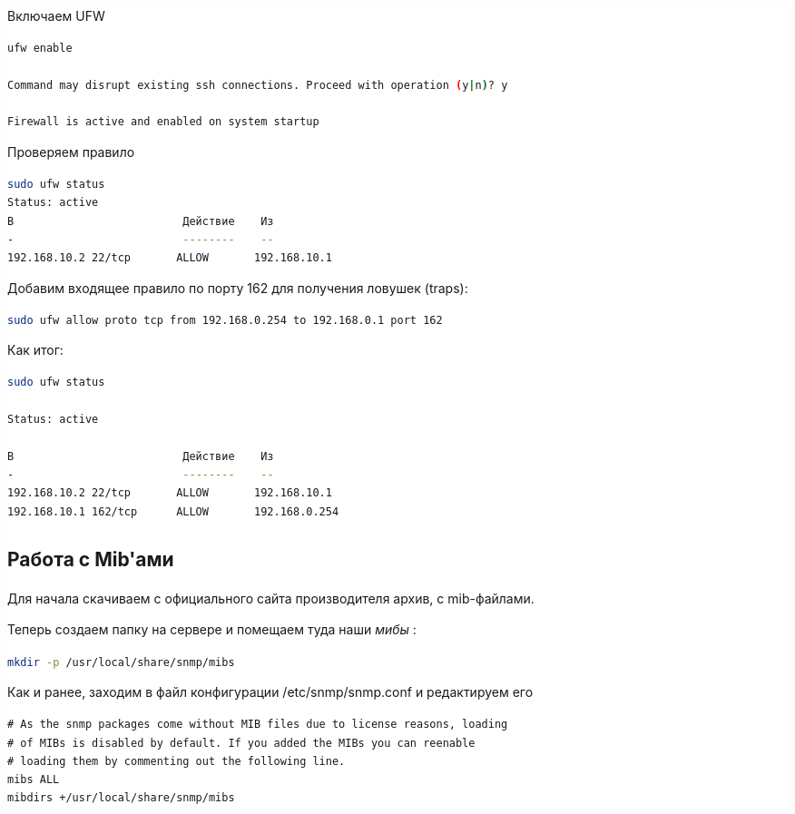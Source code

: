 Включаем UFW

```bash
ufw enable

Command may disrupt existing ssh connections. Proceed with operation (y|n)? y

Firewall is active and enabled on system startup

```

Проверяем правило

```bash
sudo ufw status
Status: active 
В                          Действие    Из
-                          --------    --
192.168.10.2 22/tcp       ALLOW       192.168.10.1  

```

Добавим входящее правило по порту 162 для получения ловушек (traps):

```bash
sudo ufw allow proto tcp from 192.168.0.254 to 192.168.0.1 port 162
```

Как итог:

```bash
sudo ufw status

Status: active

В                          Действие    Из
-                          --------    --
192.168.10.2 22/tcp       ALLOW       192.168.10.1  
192.168.10.1 162/tcp      ALLOW       192.168.0.254
```

## Работа с Mib'ами 
Для начала скачиваем с официального сайта производителя архив, с mib-файлами.

Теперь создаем папку на сервере и помещаем туда наши _мибы_ :

```bash
mkdir -p /usr/local/share/snmp/mibs
```

Как и ранее, заходим в файл конфигурации /etc/snmp/snmp.conf и редактируем его

```
# As the snmp packages come without MIB files due to license reasons, loading 
# of MIBs is disabled by default. If you added the MIBs you can reenable 
# loading them by commenting out the following line. 
mibs ALL 
mibdirs +/usr/local/share/snmp/mibs
```
